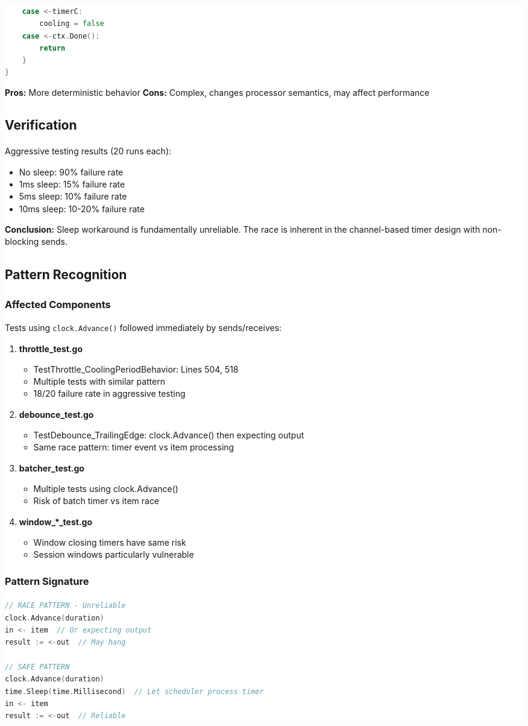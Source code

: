 ```go
    case <-timerC:
        cooling = false
    case <-ctx.Done():
        return
    }
}
```
**Pros:** More deterministic behavior
**Cons:** Complex, changes processor semantics, may affect performance

## Verification

Aggressive testing results (20 runs each):
- No sleep: 90% failure rate  
- 1ms sleep: 15% failure rate
- 5ms sleep: 10% failure rate
- 10ms sleep: 10-20% failure rate

**Conclusion:** Sleep workaround is fundamentally unreliable. The race is inherent in the channel-based timer design with non-blocking sends.

## Pattern Recognition

### Affected Components

Tests using `clock.Advance()` followed immediately by sends/receives:

1. **throttle_test.go**
   - TestThrottle_CoolingPeriodBehavior: Lines 504, 518 
   - Multiple tests with similar pattern
   - 18/20 failure rate in aggressive testing

2. **debounce_test.go**  
   - TestDebounce_TrailingEdge: clock.Advance() then expecting output
   - Same race pattern: timer event vs item processing

3. **batcher_test.go**
   - Multiple tests using clock.Advance()
   - Risk of batch timer vs item race

4. **window_*_test.go**
   - Window closing timers have same risk
   - Session windows particularly vulnerable

### Pattern Signature

```go
// RACE PATTERN - Unreliable
clock.Advance(duration)
in <- item  // Or expecting output
result := <-out  // May hang

// SAFE PATTERN  
clock.Advance(duration)
time.Sleep(time.Millisecond)  // Let scheduler process timer
in <- item
result := <-out  // Reliable
```
